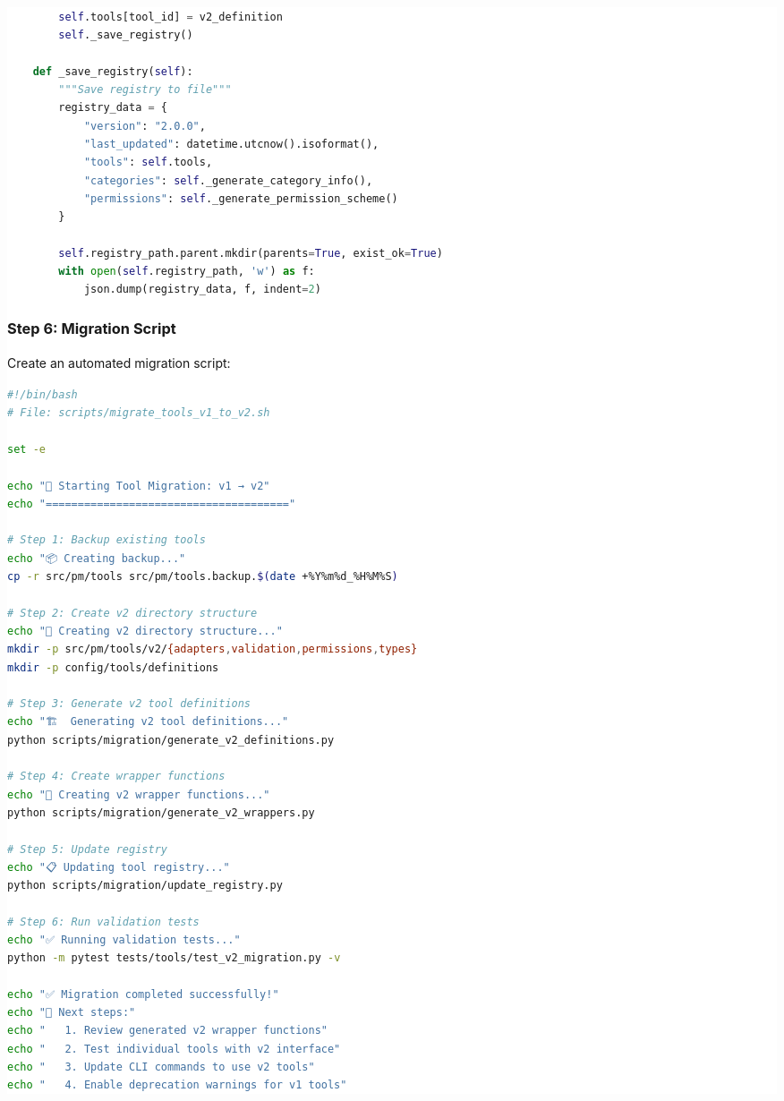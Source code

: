 ```python
        self.tools[tool_id] = v2_definition
        self._save_registry()

    def _save_registry(self):
        """Save registry to file"""
        registry_data = {
            "version": "2.0.0",
            "last_updated": datetime.utcnow().isoformat(),
            "tools": self.tools,
            "categories": self._generate_category_info(),
            "permissions": self._generate_permission_scheme()
        }

        self.registry_path.parent.mkdir(parents=True, exist_ok=True)
        with open(self.registry_path, 'w') as f:
            json.dump(registry_data, f, indent=2)
```

### Step 6: Migration Script

Create an automated migration script:

```bash
#!/bin/bash
# File: scripts/migrate_tools_v1_to_v2.sh

set -e

echo "🔄 Starting Tool Migration: v1 → v2"
echo "======================================"

# Step 1: Backup existing tools
echo "📦 Creating backup..."
cp -r src/pm/tools src/pm/tools.backup.$(date +%Y%m%d_%H%M%S)

# Step 2: Create v2 directory structure
echo "📁 Creating v2 directory structure..."
mkdir -p src/pm/tools/v2/{adapters,validation,permissions,types}
mkdir -p config/tools/definitions

# Step 3: Generate v2 tool definitions
echo "🏗️  Generating v2 tool definitions..."
python scripts/migration/generate_v2_definitions.py

# Step 4: Create wrapper functions
echo "🔧 Creating v2 wrapper functions..."
python scripts/migration/generate_v2_wrappers.py

# Step 5: Update registry
echo "📋 Updating tool registry..."
python scripts/migration/update_registry.py

# Step 6: Run validation tests
echo "✅ Running validation tests..."
python -m pytest tests/tools/test_v2_migration.py -v

echo "✅ Migration completed successfully!"
echo "📖 Next steps:"
echo "   1. Review generated v2 wrapper functions"
echo "   2. Test individual tools with v2 interface"
echo "   3. Update CLI commands to use v2 tools"
echo "   4. Enable deprecation warnings for v1 tools"
```
